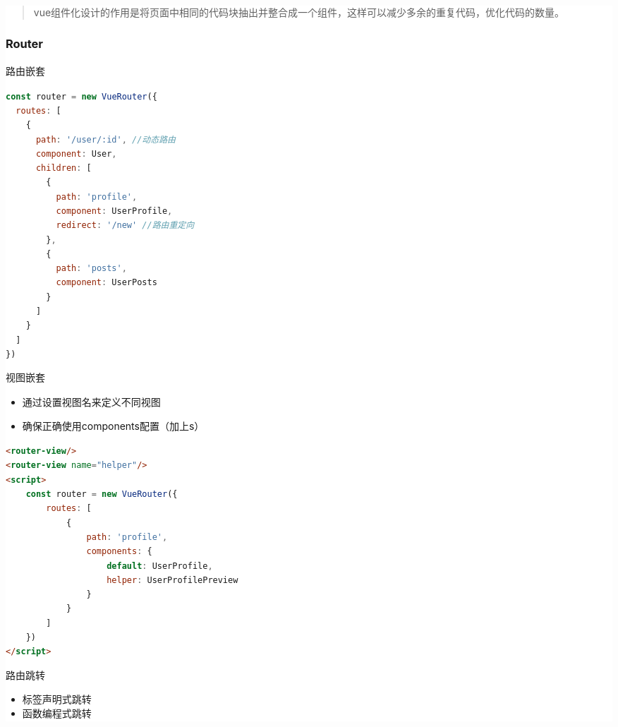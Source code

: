 > vue组件化设计的作用是将页面中相同的代码块抽出并整合成一个组件，这样可以减少多余的重复代码，优化代码的数量。

### Router

路由嵌套

```javascript
const router = new VueRouter({
  routes: [
    {
      path: '/user/:id', //动态路由
      component: User,
      children: [
        {
          path: 'profile',
          component: UserProfile,
          redirect: '/new' //路由重定向
        },
        {
          path: 'posts',
          component: UserPosts
        }
      ]
    }
  ]
})
```

视图嵌套

- 通过设置视图名来定义不同视图

- 确保正确使用components配置（加上s）

```html
<router-view/>
<router-view name="helper"/>
<script>
	const router = new VueRouter({
        routes: [
            {
                path: 'profile',
                components: {
                    default: UserProfile,
                    helper: UserProfilePreview
                }
            }
        ]
    })
</script>
```

路由跳转

- 标签声明式跳转
- 函数编程式跳转
